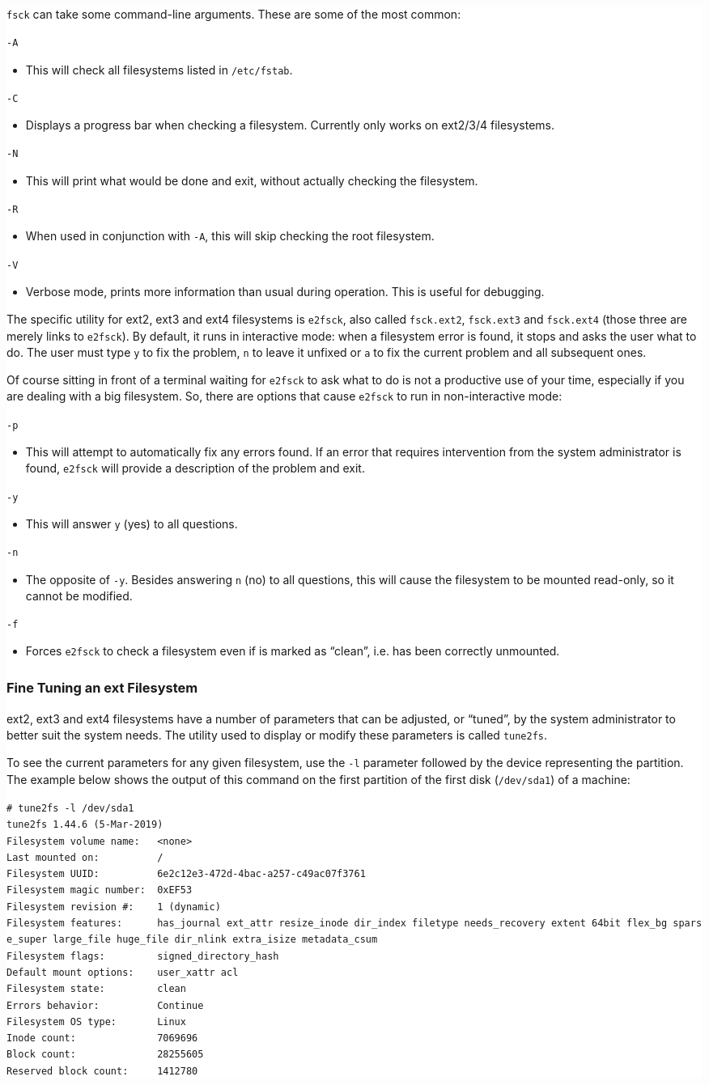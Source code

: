 `fsck` can take some command-line arguments. These are some of the most common:

`-A`
- This will check all filesystems listed in `/etc/fstab`.

`-C`
- Displays a progress bar when checking a filesystem. Currently only works on ext2/3/4 filesystems.

`-N`
- This will print what would be done and exit, without actually checking the filesystem.

`-R`
- When used in conjunction with `-A`, this will skip checking the root filesystem.

`-V`
- Verbose mode, prints more information than usual during operation. This is useful for debugging.

The specific utility for ext2, ext3 and ext4 filesystems is `e2fsck`, also called `fsck.ext2`, `fsck.ext3` and `fsck.ext4` (those three are merely links to `e2fsck`). By default, it runs in interactive mode: when a filesystem error is found, it stops and asks the user what to do. The user must type `y` to fix the problem, `n` to leave it unfixed or `a` to fix the current problem and all subsequent ones.

Of course sitting in front of a terminal waiting for `e2fsck` to ask what to do is not a productive use of your time, especially if you are dealing with a big filesystem. So, there are options that cause `e2fsck` to run in non-interactive mode:

`-p`
- This will attempt to automatically fix any errors found. If an error that requires intervention from the system administrator is found, `e2fsck` will provide a description of the problem and exit.

`-y`
- This will answer `y` (yes) to all questions.

`-n`
- The opposite of `-y`. Besides answering `n` (no) to all questions, this will cause the filesystem to be mounted read-only, so it cannot be modified.

`-f`
- Forces `e2fsck` to check a filesystem even if is marked as “clean”, i.e. has been correctly unmounted.

### Fine Tuning an ext Filesystem
ext2, ext3 and ext4 filesystems have a number of parameters that can be adjusted, or “tuned”, by the system administrator to better suit the system needs. The utility used to display or modify these parameters is called `tune2fs`.

To see the current parameters for any given filesystem, use the `-l` parameter followed by the device representing the partition. The example below shows the output of this command on the first partition of the first disk (`/dev/sda1`) of a machine:

```
# tune2fs -l /dev/sda1
tune2fs 1.44.6 (5-Mar-2019)
Filesystem volume name:   <none>
Last mounted on:          /
Filesystem UUID:          6e2c12e3-472d-4bac-a257-c49ac07f3761
Filesystem magic number:  0xEF53
Filesystem revision #:    1 (dynamic)
Filesystem features:      has_journal ext_attr resize_inode dir_index filetype needs_recovery extent 64bit flex_bg sparse_super large_file huge_file dir_nlink extra_isize metadata_csum
Filesystem flags:         signed_directory_hash
Default mount options:    user_xattr acl
Filesystem state:         clean
Errors behavior:          Continue
Filesystem OS type:       Linux
Inode count:              7069696
Block count:              28255605
Reserved block count:     1412780
```